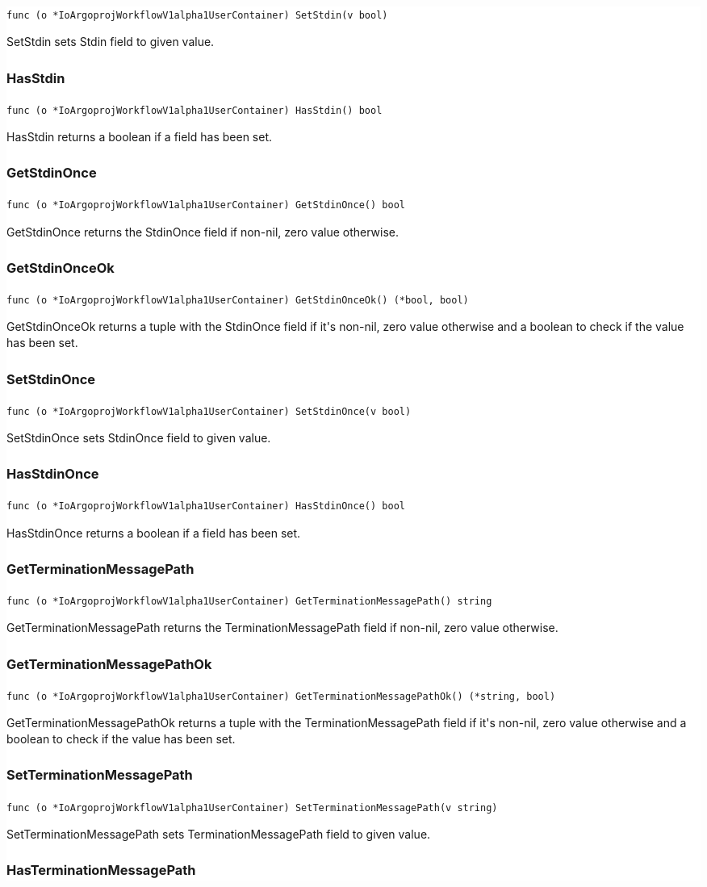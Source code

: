 `func (o *IoArgoprojWorkflowV1alpha1UserContainer) SetStdin(v bool)`

SetStdin sets Stdin field to given value.

### HasStdin

`func (o *IoArgoprojWorkflowV1alpha1UserContainer) HasStdin() bool`

HasStdin returns a boolean if a field has been set.

### GetStdinOnce

`func (o *IoArgoprojWorkflowV1alpha1UserContainer) GetStdinOnce() bool`

GetStdinOnce returns the StdinOnce field if non-nil, zero value otherwise.

### GetStdinOnceOk

`func (o *IoArgoprojWorkflowV1alpha1UserContainer) GetStdinOnceOk() (*bool, bool)`

GetStdinOnceOk returns a tuple with the StdinOnce field if it's non-nil, zero value otherwise
and a boolean to check if the value has been set.

### SetStdinOnce

`func (o *IoArgoprojWorkflowV1alpha1UserContainer) SetStdinOnce(v bool)`

SetStdinOnce sets StdinOnce field to given value.

### HasStdinOnce

`func (o *IoArgoprojWorkflowV1alpha1UserContainer) HasStdinOnce() bool`

HasStdinOnce returns a boolean if a field has been set.

### GetTerminationMessagePath

`func (o *IoArgoprojWorkflowV1alpha1UserContainer) GetTerminationMessagePath() string`

GetTerminationMessagePath returns the TerminationMessagePath field if non-nil, zero value otherwise.

### GetTerminationMessagePathOk

`func (o *IoArgoprojWorkflowV1alpha1UserContainer) GetTerminationMessagePathOk() (*string, bool)`

GetTerminationMessagePathOk returns a tuple with the TerminationMessagePath field if it's non-nil, zero value otherwise
and a boolean to check if the value has been set.

### SetTerminationMessagePath

`func (o *IoArgoprojWorkflowV1alpha1UserContainer) SetTerminationMessagePath(v string)`

SetTerminationMessagePath sets TerminationMessagePath field to given value.

### HasTerminationMessagePath
